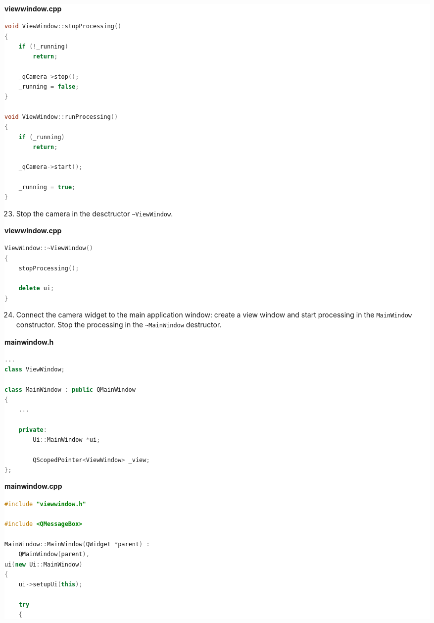 **viewwindow.cpp**
```cpp
void ViewWindow::stopProcessing()
{
	if (!_running)
		return;

	_qCamera->stop();
	_running = false;
}

void ViewWindow::runProcessing()
{
	if (_running)
		return;

	_qCamera->start();

	_running = true;
}
```

23. Stop the camera in the desctructor `~ViewWindow`.

**viewwindow.cpp**
```cpp
ViewWindow::~ViewWindow()
{
	stopProcessing();

	delete ui;
}
```

24. Connect the camera widget to the main application window: create a view window and start processing in the `MainWindow` constructor. Stop the processing in the `~MainWindow` destructor.

**mainwindow.h**
```cpp
...
class ViewWindow;

class MainWindow : public QMainWindow
{
	...

	private:
		Ui::MainWindow *ui;

		QScopedPointer<ViewWindow> _view;
};
```

**mainwindow.cpp**
```cpp
#include "viewwindow.h"

#include <QMessageBox>

MainWindow::MainWindow(QWidget *parent) :
	QMainWindow(parent),
ui(new Ui::MainWindow)
{
	ui->setupUi(this);

	try
	{
```